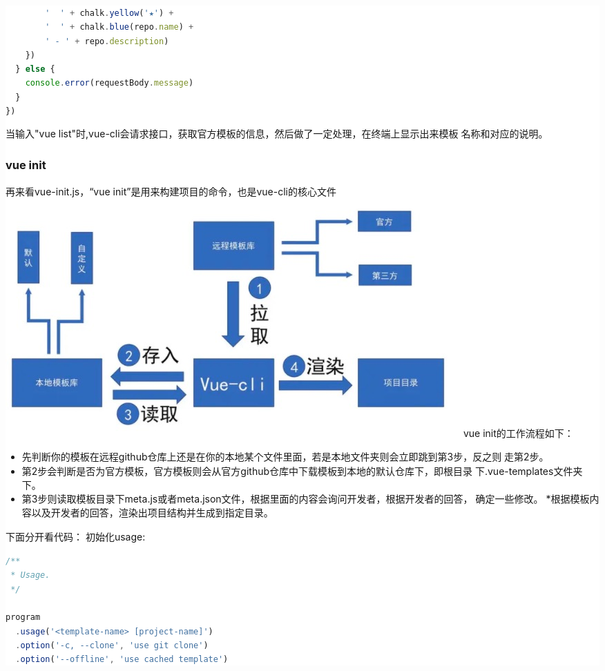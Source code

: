 ```js
        '  ' + chalk.yellow('★') +
        '  ' + chalk.blue(repo.name) +
        ' - ' + repo.description)
    })
  } else {
    console.error(requestBody.message)
  }
})
```
当输入"vue list"时,vue-cli会请求接口，获取官方模板的信息，然后做了一定处理，在终端上显示出来模板
名称和对应的说明。

### vue init
再来看vue-init.js，“vue init”是用来构建项目的命令，也是vue-cli的核心文件<br>
![](../image/1622821861067.jpg)
vue init的工作流程如下：
* 先判断你的模板在远程github仓库上还是在你的本地某个文件里面，若是本地文件夹则会立即跳到第3步，反之则
走第2步。
* 第2步会判断是否为官方模板，官方模板则会从官方github仓库中下载模板到本地的默认仓库下，即根目录
下.vue-templates文件夹下。
* 第3步则读取模板目录下meta.js或者meta.json文件，根据里面的内容会询问开发者，根据开发者的回答，
确定一些修改。
*根据模板内容以及开发者的回答，渲染出项目结构并生成到指定目录。

下面分开看代码：
初始化usage:
```js
/**
 * Usage.
 */

program
  .usage('<template-name> [project-name]')
  .option('-c, --clone', 'use git clone')
  .option('--offline', 'use cached template')
```
